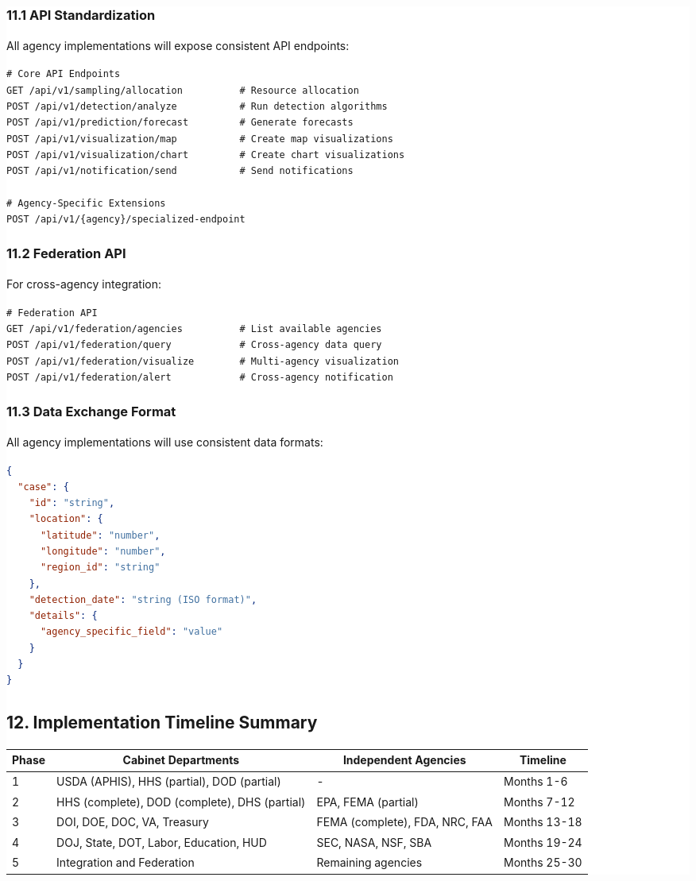 ### 11.1 API Standardization

All agency implementations will expose consistent API endpoints:

```
# Core API Endpoints
GET /api/v1/sampling/allocation          # Resource allocation
POST /api/v1/detection/analyze           # Run detection algorithms
POST /api/v1/prediction/forecast         # Generate forecasts
POST /api/v1/visualization/map           # Create map visualizations
POST /api/v1/visualization/chart         # Create chart visualizations
POST /api/v1/notification/send           # Send notifications

# Agency-Specific Extensions
POST /api/v1/{agency}/specialized-endpoint
```

### 11.2 Federation API

For cross-agency integration:

```
# Federation API
GET /api/v1/federation/agencies          # List available agencies
POST /api/v1/federation/query            # Cross-agency data query
POST /api/v1/federation/visualize        # Multi-agency visualization
POST /api/v1/federation/alert            # Cross-agency notification
```

### 11.3 Data Exchange Format

All agency implementations will use consistent data formats:

```json
{
  "case": {
    "id": "string",
    "location": {
      "latitude": "number",
      "longitude": "number",
      "region_id": "string"
    },
    "detection_date": "string (ISO format)",
    "details": {
      "agency_specific_field": "value"
    }
  }
}
```

## 12. Implementation Timeline Summary

| Phase | Cabinet Departments | Independent Agencies | Timeline |
|-------|--------------------|--------------------|----------|
| 1 | USDA (APHIS), HHS (partial), DOD (partial) | - | Months 1-6 |
| 2 | HHS (complete), DOD (complete), DHS (partial) | EPA, FEMA (partial) | Months 7-12 |
| 3 | DOI, DOE, DOC, VA, Treasury | FEMA (complete), FDA, NRC, FAA | Months 13-18 |
| 4 | DOJ, State, DOT, Labor, Education, HUD | SEC, NASA, NSF, SBA | Months 19-24 |
| 5 | Integration and Federation | Remaining agencies | Months 25-30 |

